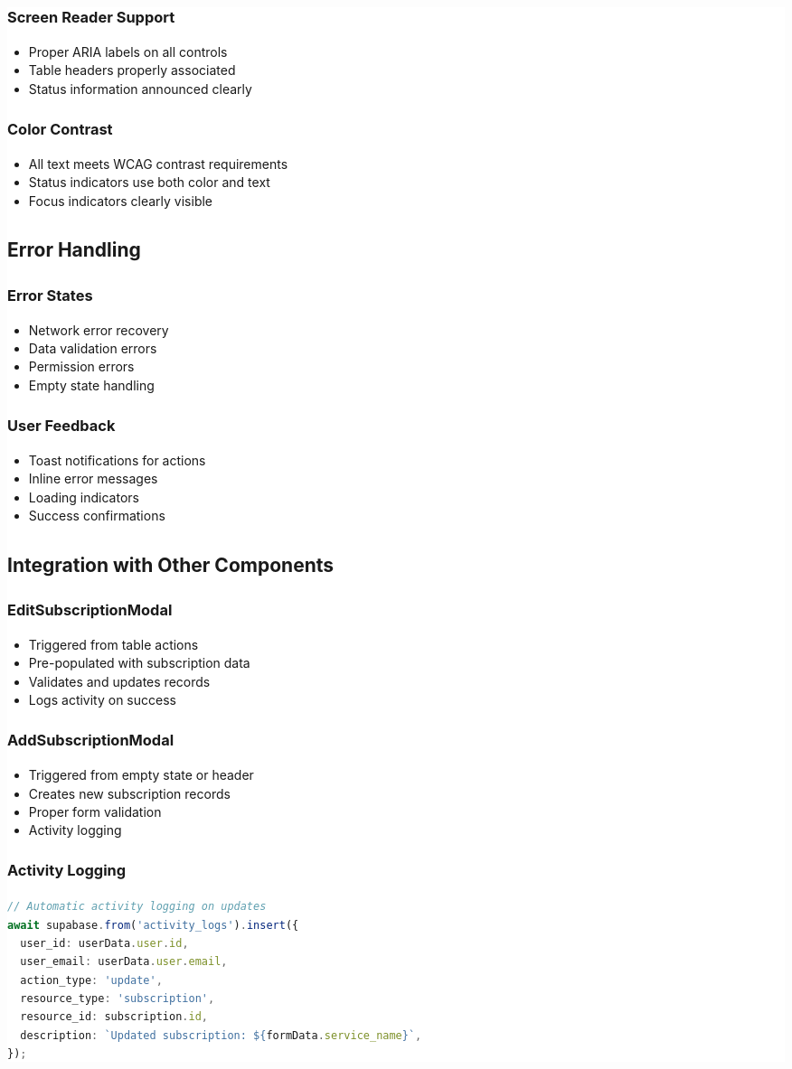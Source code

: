 ### Screen Reader Support
- Proper ARIA labels on all controls
- Table headers properly associated
- Status information announced clearly

### Color Contrast
- All text meets WCAG contrast requirements
- Status indicators use both color and text
- Focus indicators clearly visible

## Error Handling

### Error States
- Network error recovery
- Data validation errors
- Permission errors
- Empty state handling

### User Feedback
- Toast notifications for actions
- Inline error messages
- Loading indicators
- Success confirmations

## Integration with Other Components

### EditSubscriptionModal
- Triggered from table actions
- Pre-populated with subscription data
- Validates and updates records
- Logs activity on success

### AddSubscriptionModal
- Triggered from empty state or header
- Creates new subscription records
- Proper form validation
- Activity logging

### Activity Logging
```typescript
// Automatic activity logging on updates
await supabase.from('activity_logs').insert({
  user_id: userData.user.id,
  user_email: userData.user.email,
  action_type: 'update',
  resource_type: 'subscription',
  resource_id: subscription.id,
  description: `Updated subscription: ${formData.service_name}`,
});
```
